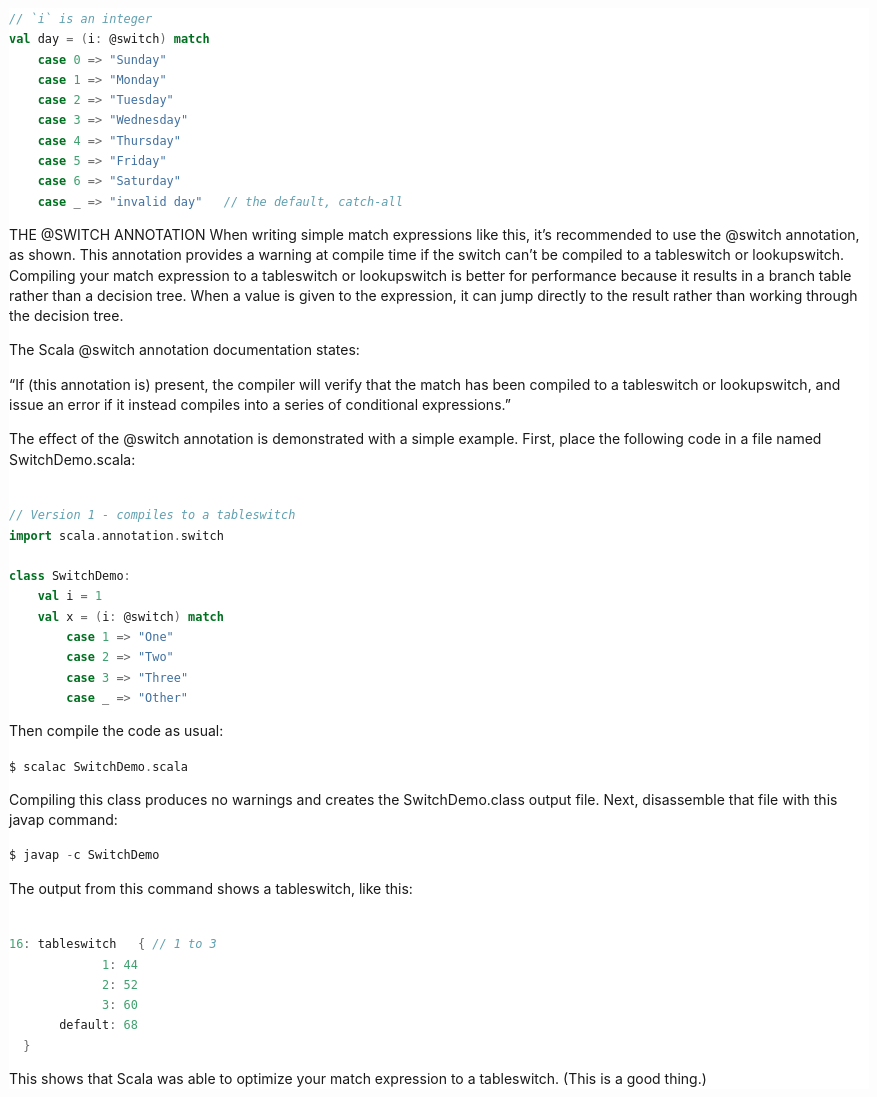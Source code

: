 ```scala
// `i` is an integer
val day = (i: @switch) match
    case 0 => "Sunday"
    case 1 => "Monday"
    case 2 => "Tuesday"
    case 3 => "Wednesday"
    case 4 => "Thursday"
    case 5 => "Friday"
    case 6 => "Saturday"
    case _ => "invalid day"   // the default, catch-all
```
THE @SWITCH ANNOTATION
When writing simple match expressions like this, it’s recommended to use the @switch annotation, as shown. This annotation provides a warning at compile time if the switch can’t be compiled to a tableswitch or lookupswitch. Compiling your match expression to a tableswitch or lookupswitch is better for performance because it results in a branch table rather than a decision tree. When a value is given to the expression, it can jump directly to the result rather than working through the decision tree.

The Scala @switch annotation documentation states:

“If (this annotation is) present, the compiler will verify that the match has been compiled to a tableswitch or lookupswitch, and issue an error if it instead compiles into a series of conditional expressions.”

The effect of the @switch annotation is demonstrated with a simple example. First, place the following code in a file named SwitchDemo.scala:
```scala

// Version 1 - compiles to a tableswitch
import scala.annotation.switch

class SwitchDemo:
    val i = 1
    val x = (i: @switch) match
        case 1 => "One"
        case 2 => "Two"
        case 3 => "Three"
        case _ => "Other"
```
Then compile the code as usual:

```scala
$ scalac SwitchDemo.scala
```
Compiling this class produces no warnings and creates the SwitchDemo.class output file. Next, disassemble that file with this javap command:

```scala
$ javap -c SwitchDemo
```
The output from this command shows a tableswitch, like this:
```scala

16: tableswitch   { // 1 to 3
             1: 44
             2: 52
             3: 60
       default: 68
  }
```
This shows that Scala was able to optimize your match expression to a tableswitch. (This is a good thing.)
